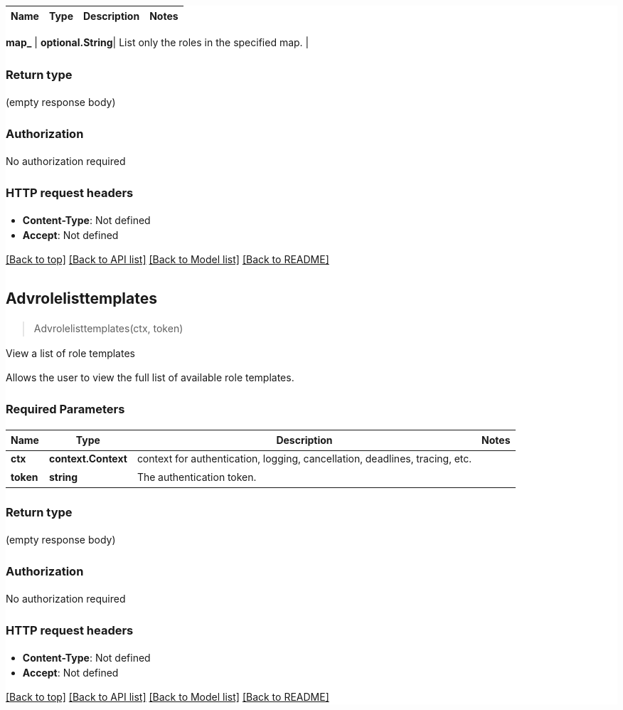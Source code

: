 Name | Type | Description  | Notes
------------- | ------------- | ------------- | -------------

 **map_** | **optional.String**| List only the roles in the specified map. | 

### Return type

 (empty response body)

### Authorization

No authorization required

### HTTP request headers

- **Content-Type**: Not defined
- **Accept**: Not defined

[[Back to top]](#) [[Back to API list]](../README.md#documentation-for-api-endpoints)
[[Back to Model list]](../README.md#documentation-for-models)
[[Back to README]](../README.md)


## Advrolelisttemplates

> Advrolelisttemplates(ctx, token)

View a list of role templates

Allows the user to view the full list of available role templates.

### Required Parameters


Name | Type | Description  | Notes
------------- | ------------- | ------------- | -------------
**ctx** | **context.Context** | context for authentication, logging, cancellation, deadlines, tracing, etc.
**token** | **string**| The authentication token. | 

### Return type

 (empty response body)

### Authorization

No authorization required

### HTTP request headers

- **Content-Type**: Not defined
- **Accept**: Not defined

[[Back to top]](#) [[Back to API list]](../README.md#documentation-for-api-endpoints)
[[Back to Model list]](../README.md#documentation-for-models)
[[Back to README]](../README.md)
